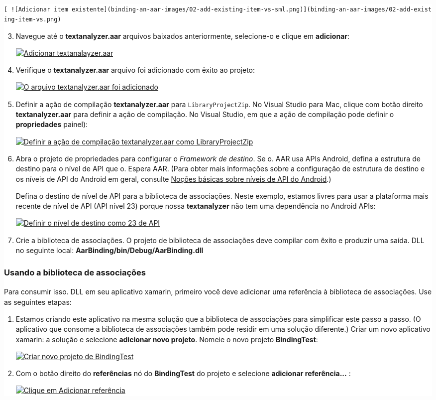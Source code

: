     [ ![Adicionar item existente](binding-an-aar-images/02-add-existing-item-vs-sml.png)](binding-an-aar-images/02-add-existing-item-vs.png)


3.  Navegue até o **textanalyzer.aar** arquivos baixados anteriormente, selecione-o e clique em **adicionar**:

    [ ![Adicionar textanalayzer.aar](binding-an-aar-images/03-select-aar-file-vs-sml.png)](binding-an-aar-images/03-select-aar-file-vs.png)


4.  Verifique o **textanalyzer.aar** arquivo foi adicionado com êxito ao projeto:

    [ ![O arquivo textanalyzer.aar foi adicionado](binding-an-aar-images/04-aar-added-vs-sml.png)](binding-an-aar-images/04-aar-added-vs.png)

5.  Definir a ação de compilação **textanalyzer.aar** para `LibraryProjectZip`. No Visual Studio para Mac, clique com botão direito **textanalyzer.aar** para definir a ação de compilação. No Visual Studio, em que a ação de compilação pode definir o **propriedades** painel):

    [ ![Definir a ação de compilação textanalyzer.aar como LibraryProjectZip](binding-an-aar-images/05-embedded-aar-vs-sml.png)](binding-an-aar-images/05-embedded-aar-vs.png)

6.  Abra o projeto de propriedades para configurar o *Framework de destino*. Se o. AAR usa APIs Android, defina a estrutura de destino para o nível de API que o. Espera AAR. (Para obter mais informações sobre a configuração de estrutura de destino e os níveis de API do Android em geral, consulte [Noções básicas sobre níveis de API do Android](~/android/app-fundamentals/android-api-levels.md).)

    Defina o destino de nível de API para a biblioteca de associações. Neste exemplo, estamos livres para usar a plataforma mais recente de nível de API (API nível 23) porque nossa **textanalyzer** não tem uma dependência no Android APIs:

    [ ![Definir o nível de destino como 23 de API](binding-an-aar-images/06-set-target-framework-vs-sml.png)](binding-an-aar-images/06-set-target-framework-vs.png)

7.  Crie a biblioteca de associações. O projeto de biblioteca de associações deve compilar com êxito e produzir uma saída. DLL no seguinte local: **AarBinding/bin/Debug/AarBinding.dll**


<a name="using" />

### <a name="using-the-bindings-library"></a>Usando a biblioteca de associações

Para consumir isso. DLL em seu aplicativo xamarin, primeiro você deve adicionar uma referência à biblioteca de associações. Use as seguintes etapas:

1.  Estamos criando este aplicativo na mesma solução que a biblioteca de associações para simplificar este passo a passo. (O aplicativo que consome a biblioteca de associações também pode residir em uma solução diferente.) Criar um novo aplicativo xamarin: a solução e selecione **adicionar novo projeto**. Nomeie o novo projeto **BindingTest**:

    [ ![Criar novo projeto de BindingTest](binding-an-aar-images/07-add-new-project-vs-sml.png)](binding-an-aar-images/07-add-new-project-vs.png)

2.  Com o botão direito do **referências** nó do **BindingTest** do projeto e selecione **adicionar referência...** :

    [ ![Clique em Adicionar referência](binding-an-aar-images/08-add-reference-vs-sml.png)](binding-an-aar-images/08-add-reference-vs.png)
